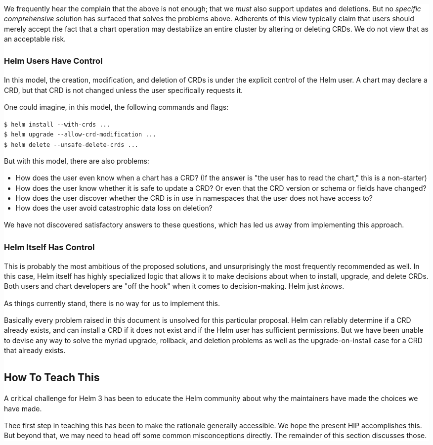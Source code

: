 We frequently hear the complain that the above is not enough; that we _must_ also support updates and deletions. But no _specific comprehensive_ solution has surfaced that solves the problems above. Adherents of this view typically claim that users should merely accept the fact that a chart operation may destabilize an entire cluster by altering or deleting CRDs. We do not view that as an acceptable risk.

### Helm Users Have Control

In this model, the creation, modification, and deletion of CRDs is under the explicit control of the Helm user. A chart may declare a CRD, but that CRD is not changed unless the user specifically requests it.

One could imagine, in this model, the following commands and flags:

```console
$ helm install --with-crds ...
$ helm upgrade --allow-crd-modification ...
$ helm delete --unsafe-delete-crds ...
```

But with this model, there are also problems:

- How does the user even know when a chart has a CRD? (If the answer is "the user has to read the chart," this is a non-starter)
- How does the user know whether it is safe to update a CRD? Or even that the CRD version or schema or fields have changed?
- How does the user discover whether the CRD is in use in namespaces that the user does not have access to?
- How does the user avoid catastrophic data loss on deletion?

We have not discovered satisfactory answers to these questions, which has led us away from implementing this approach.

### Helm Itself Has Control

This is probably the most ambitious of the proposed solutions, and unsurprisingly the most frequently recommended as well. In this case, Helm itself has highly specialized logic that allows it to make decisions about when to install, upgrade, and delete CRDs. Both users and chart developers are "off the hook" when it comes to decision-making. Helm just _knows_.

As things currently stand, there is no way for us to implement this.

Basically every problem raised in this document is unsolved for this particular proposal. Helm can reliably determine if a CRD already exists, and can install a CRD if it does not exist and if the Helm user has sufficient permissions. But we have been unable to devise any way to solve the myriad upgrade, rollback, and deletion problems as well as the upgrade-on-install case for a CRD that already exists.

## How To Teach This

A critical challenge for Helm 3 has been to educate the Helm community about why the maintainers have made the choices we have made.

Thee first step in teaching this has been to make the rationale generally accessible.
We hope the present HIP accomplishes this. But beyond that, we may need to head off some
common misconceptions directly. The remainder of this section discusses those.
